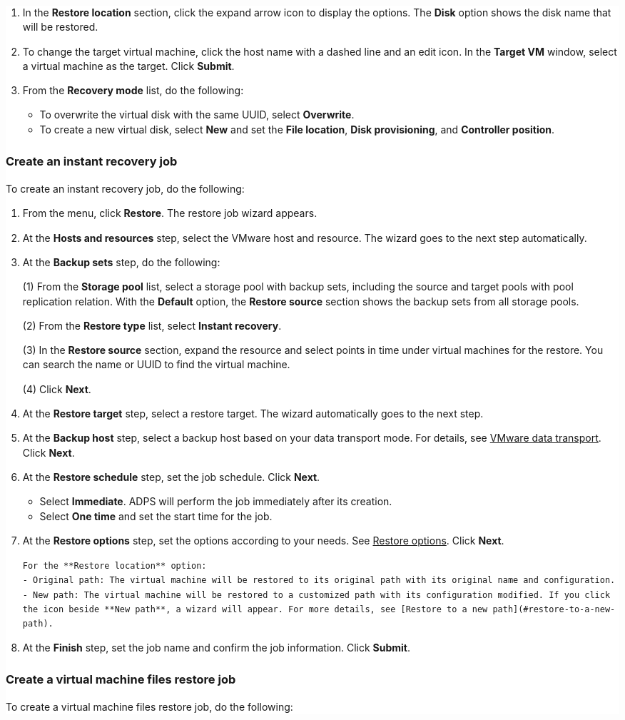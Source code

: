 1. In the **Restore location** section, click the expand arrow icon to display the options. The **Disk** option shows the disk name that will be restored.

2. To change the target virtual machine, click the host name with a dashed line and an edit icon. In the **Target VM** window, select a virtual machine as the target. Click **Submit**.

3. From the **Recovery mode** list, do the following:

   - To overwrite the virtual disk with the same UUID, select **Overwrite**.
   - To create a new virtual disk, select **New** and set the **File location**, **Disk provisioning**, and **Controller position**.

### Create an instant recovery job

To create an instant recovery job, do the following:

1. From the menu, click **Restore**. The restore job wizard appears.
2. At the **Hosts and resources** step, select the VMware host and resource. The wizard goes to the next step automatically.
3. At the **Backup sets** step, do the following:

   (1) From the **Storage pool** list, select a storage pool with backup sets, including the source and target pools with pool replication relation. With the **Default** option, the **Restore source** section shows the backup sets from all storage pools.

   (2) From the **Restore type** list, select **Instant recovery**.

   (3) In the **Restore source** section, expand the resource and select points in time under virtual machines for the restore. You can search the name or UUID to find the virtual machine.

   (4) Click **Next**.

4. At the **Restore target** step, select a restore target. The wizard automatically goes to the next step.
5. At the **Backup host** step, select a backup host based on your data transport mode. For details, see [VMware data transport](#vmware-data-transport). Click **Next**.
6. At the **Restore schedule** step, set the job schedule. Click **Next**.

	- Select **Immediate**. ADPS will perform the job immediately after its creation.
	- Select **One time** and set the start time for the job.

7. At the **Restore options** step, set the options according to your needs. See [Restore options](#restore-options). Click **Next**.

   ```{note}
   For the **Restore location** option:
   - Original path: The virtual machine will be restored to its original path with its original name and configuration.
   - New path: The virtual machine will be restored to a customized path with its configuration modified. If you click the icon beside **New path**, a wizard will appear. For more details, see [Restore to a new path](#restore-to-a-new-path).
   ```

8. At the **Finish** step, set the job name and confirm the job information. Click **Submit**.

### Create a virtual machine files restore job

To create a virtual machine files restore job, do the following:
